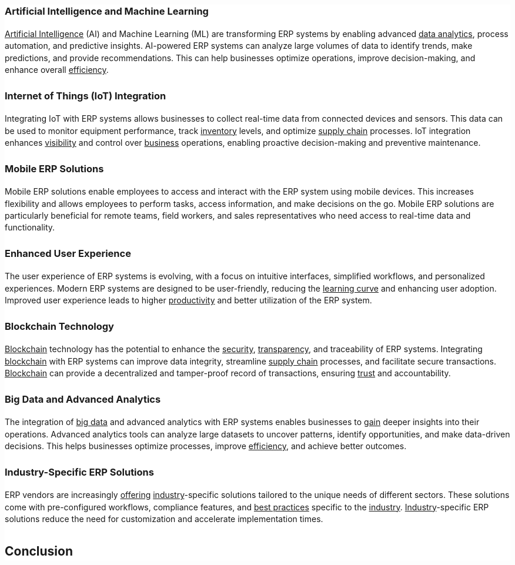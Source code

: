 ### Artificial Intelligence and Machine Learning
[Artificial Intelligence](../a/artificial_intelligence_in_trading.md) (AI) and Machine Learning (ML) are transforming ERP systems by enabling advanced [data analytics](../d/data_analytics.md), process automation, and predictive insights. AI-powered ERP systems can analyze large volumes of data to identify trends, make predictions, and provide recommendations. This can help businesses optimize operations, improve decision-making, and enhance overall [efficiency](../e/efficiency.md).

### Internet of Things (IoT) Integration
Integrating IoT with ERP systems allows businesses to collect real-time data from connected devices and sensors. This data can be used to monitor equipment performance, track [inventory](../i/inventory.md) levels, and optimize [supply chain](../s/supply_chain.md) processes. IoT integration enhances [visibility](../v/visibility.md) and control over [business](../b/business.md) operations, enabling proactive decision-making and preventive maintenance.

### Mobile ERP Solutions
Mobile ERP solutions enable employees to access and interact with the ERP system using mobile devices. This increases flexibility and allows employees to perform tasks, access information, and make decisions on the go. Mobile ERP solutions are particularly beneficial for remote teams, field workers, and sales representatives who need access to real-time data and functionality.

### Enhanced User Experience
The user experience of ERP systems is evolving, with a focus on intuitive interfaces, simplified workflows, and personalized experiences. Modern ERP systems are designed to be user-friendly, reducing the [learning curve](../l/learning_curve.md) and enhancing user adoption. Improved user experience leads to higher [productivity](../p/productivity.md) and better utilization of the ERP system.

### Blockchain Technology
[Blockchain](../b/blockchain_in_trading.md) technology has the potential to enhance the [security](../s/security.md), [transparency](../t/transparency.md), and traceability of ERP systems. Integrating [blockchain](../b/blockchain_in_trading.md) with ERP systems can improve data integrity, streamline [supply chain](../s/supply_chain.md) processes, and facilitate secure transactions. [Blockchain](../b/blockchain_in_trading.md) can provide a decentralized and tamper-proof record of transactions, ensuring [trust](../t/trust.md) and accountability.

### Big Data and Advanced Analytics
The integration of [big data](../b/big_data_in_trading.md) and advanced analytics with ERP systems enables businesses to [gain](../g/gain.md) deeper insights into their operations. Advanced analytics tools can analyze large datasets to uncover patterns, identify opportunities, and make data-driven decisions. This helps businesses optimize processes, improve [efficiency](../e/efficiency.md), and achieve better outcomes.

### Industry-Specific ERP Solutions
ERP vendors are increasingly [offering](../o/offering.md) [industry](../i/industry.md)-specific solutions tailored to the unique needs of different sectors. These solutions come with pre-configured workflows, compliance features, and [best practices](../b/best_practices.md) specific to the [industry](../i/industry.md). [Industry](../i/industry.md)-specific ERP solutions reduce the need for customization and accelerate implementation times.

## Conclusion
